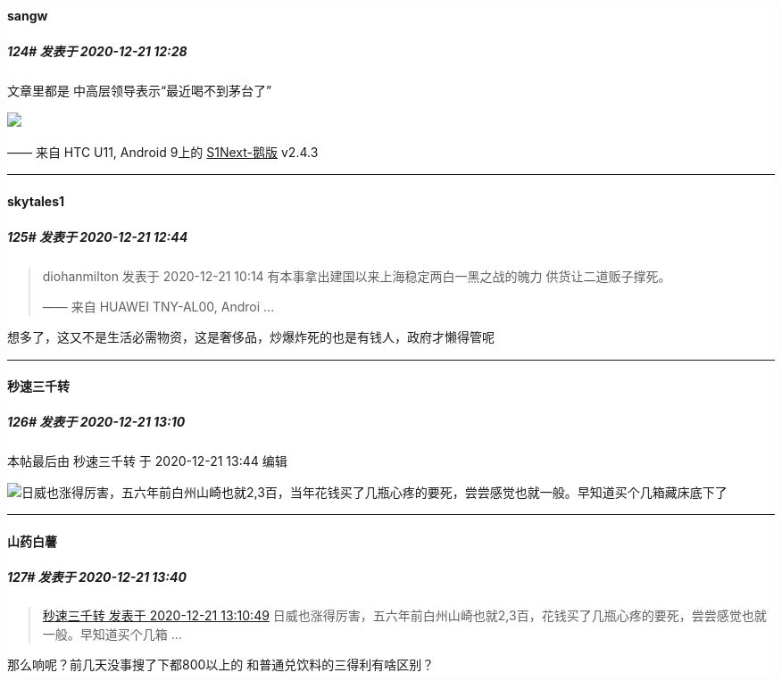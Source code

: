 ####  sangw  
##### 124#       发表于 2020-12-21 12:28




文章里都是 中高层领导表示“最近喝不到茅台了”

<img src="https://static.saraba1st.com/image/smiley/face2017/046.png" referrerpolicy="no-referrer">



—— 来自 HTC U11, Android 9上的 [S1Next-鹅版](https://github.com/ykrank/S1-Next/releases) v2.4.3







*****

####  skytales1  
##### 125#       发表于 2020-12-21 12:44



<blockquote>diohanmilton 发表于 2020-12-21 10:14
有本事拿出建国以来上海稳定两白一黑之战的魄力 供货让二道贩子撑死。


—— 来自 HUAWEI TNY-AL00, Androi ...</blockquote>
想多了，这又不是生活必需物资，这是奢侈品，炒爆炸死的也是有钱人，政府才懒得管呢







*****

####  秒速三千转  
##### 126#       发表于 2020-12-21 13:10



 本帖最后由 秒速三千转 于 2020-12-21 13:44 编辑 

<img src="https://static.saraba1st.com/image/smiley/face2017/001.png" referrerpolicy="no-referrer">日威也涨得厉害，五六年前白州山崎也就2,3百，当年花钱买了几瓶心疼的要死，尝尝感觉也就一般。早知道买个几箱藏床底下了







*****

####  山药白薯  
##### 127#       发表于 2020-12-21 13:40



<blockquote><a href="httphttps://bbs.saraba1st.com/2b/forum.php?mod=redirect&amp;goto=findpost&amp;pid=49795252&amp;ptid=1978669" target="_blank">秒速三千转 发表于 2020-12-21 13:10:49</a>
日威也涨得厉害，五六年前白州山崎也就2,3百，花钱买了几瓶心疼的要死，尝尝感觉也就一般。早知道买个几箱 ...</blockquote>那么响呢？前几天没事搜了下都800以上的 和普通兑饮料的三得利有啥区别？
